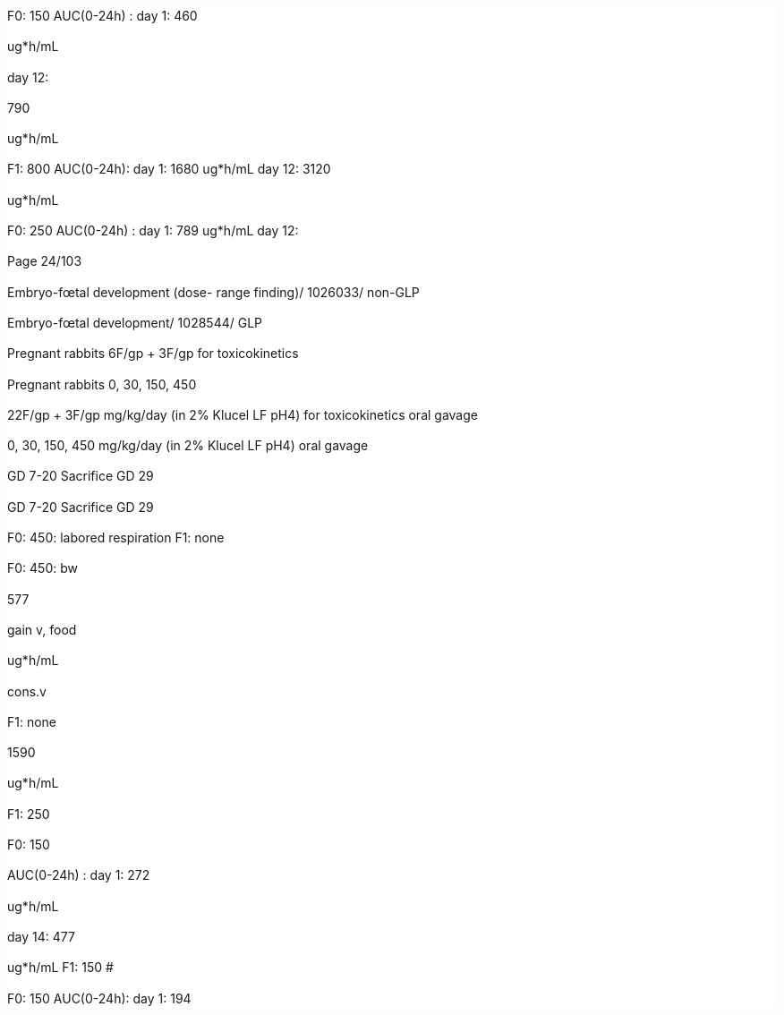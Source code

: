 F0: 150 AUC(0-24h) : day 1: 460

ug*h/mL

day 12:

790

ug*h/mL

F1: 800 AUC(0-24h): day 1: 1680 ug*h/mL day 12: 3120

ug*h/mL

F0: 250 AUC(0-24h) : day 1: 789 ug*h/mL day 12:

Page 24/103

Embryo-fœtal development (dose- range finding)/ 1026033/ non-GLP

Embryo-fœtal development/ 1028544/ GLP

Pregnant rabbits 6F/gp + 3F/gp for toxicokinetics

Pregnant rabbits 0, 30, 150, 450

22F/gp + 3F/gp mg/kg/day (in 2% Klucel LF pH4) for toxicokinetics oral gavage

0, 30, 150, 450 mg/kg/day (in 2% Klucel LF pH4) oral gavage

GD 7-20 Sacrifice GD 29

GD 7-20 Sacrifice GD 29

F0: 450: labored respiration F1: none

F0: 450: bw

577

gain v, food

ug*h/mL

cons.v

F1: none

1590

ug*h/mL

F1: 250

F0: 150

AUC(0-24h) : day 1: 272

ug*h/mL

day 14: 477

ug*h/mL F1: 150 #

F0: 150 AUC(0-24h): day 1: 194
